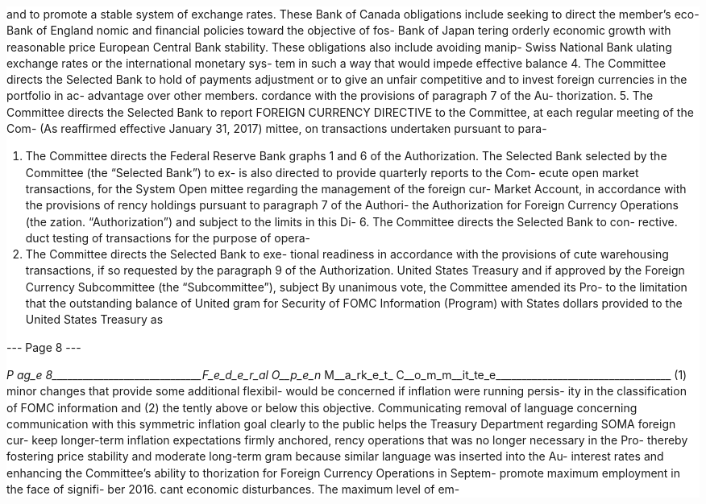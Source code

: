 and to promote a stable system of exchange rates. These
Bank of Canada
obligations include seeking to direct the member’s eco-
Bank of England
nomic and financial policies toward the objective of fos-
Bank of Japan
tering orderly economic growth with reasonable price
European Central Bank
stability. These obligations also include avoiding manip-
Swiss National Bank
ulating exchange rates or the international monetary sys-
tem in such a way that would impede effective balance
4. The Committee directs the Selected Bank to hold
of payments adjustment or to give an unfair competitive
and to invest foreign currencies in the portfolio in ac-
advantage over other members.
cordance with the provisions of paragraph 7 of the Au-
thorization.
5. The Committee directs the Selected Bank to report
FOREIGN CURRENCY DIRECTIVE
to the Committee, at each regular meeting of the Com-
(As reaffirmed effective January 31, 2017)
mittee, on transactions undertaken pursuant to para-
1. The Committee directs the Federal Reserve Bank graphs 1 and 6 of the Authorization. The Selected Bank
selected by the Committee (the “Selected Bank”) to ex- is also directed to provide quarterly reports to the Com-
ecute open market transactions, for the System Open mittee regarding the management of the foreign cur-
Market Account, in accordance with the provisions of rency holdings pursuant to paragraph 7 of the Authori-
the Authorization for Foreign Currency Operations (the zation.
“Authorization”) and subject to the limits in this Di- 6. The Committee directs the Selected Bank to con-
rective. duct testing of transactions for the purpose of opera-
2. The Committee directs the Selected Bank to exe- tional readiness in accordance with the provisions of
cute warehousing transactions, if so requested by the paragraph 9 of the Authorization.
United States Treasury and if approved by the Foreign
Currency Subcommittee (the “Subcommittee”), subject
By unanimous vote, the Committee amended its Pro-
to the limitation that the outstanding balance of United
gram for Security of FOMC Information (Program) with
States dollars provided to the United States Treasury as

--- Page 8 ---

_P _ag_e_ _8_____________________________F_e_d_e_r_al_ O__p_e_n_ M__a_rk_e_t_ C__o_m_m__it_te_e__________________________________
(1) minor changes that provide some additional flexibil- would be concerned if inflation were running persis-
ity in the classification of FOMC information and (2) the tently above or below this objective. Communicating
removal of language concerning communication with this symmetric inflation goal clearly to the public helps
the Treasury Department regarding SOMA foreign cur- keep longer-term inflation expectations firmly anchored,
rency operations that was no longer necessary in the Pro- thereby fostering price stability and moderate long-term
gram because similar language was inserted into the Au- interest rates and enhancing the Committee’s ability to
thorization for Foreign Currency Operations in Septem- promote maximum employment in the face of signifi-
ber 2016. cant economic disturbances. The maximum level of em-